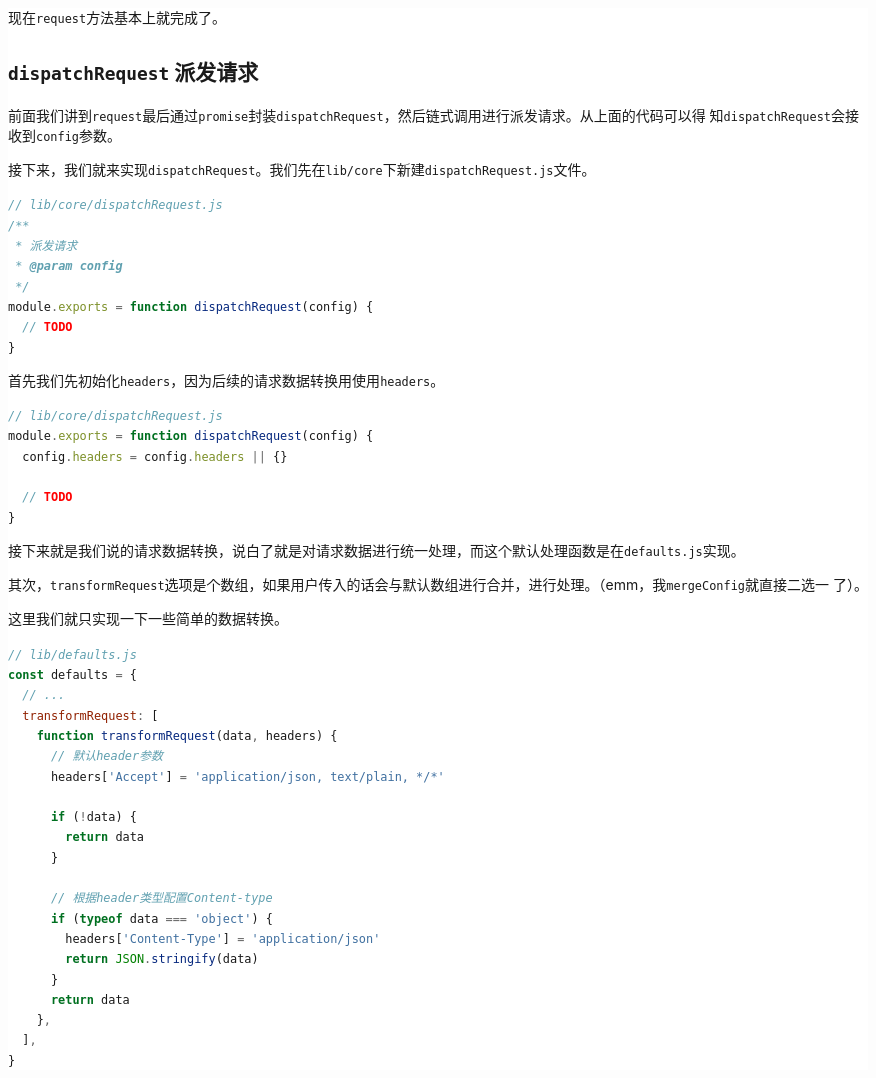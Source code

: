 现在`request`方法基本上就完成了。

## `dispatchRequest` 派发请求

前面我们讲到`request`最后通过`promise`封装`dispatchRequest`，然后链式调用进行派发请求。从上面的代码可以得
知`dispatchRequest`会接收到`config`参数。

接下来，我们就来实现`dispatchRequest`。我们先在`lib/core`下新建`dispatchRequest.js`文件。

```javascript
// lib/core/dispatchRequest.js
/**
 * 派发请求
 * @param config
 */
module.exports = function dispatchRequest(config) {
  // TODO
}
```

首先我们先初始化`headers`，因为后续的请求数据转换用使用`headers`。

```javascript
// lib/core/dispatchRequest.js
module.exports = function dispatchRequest(config) {
  config.headers = config.headers || {}

  // TODO
}
```

接下来就是我们说的请求数据转换，说白了就是对请求数据进行统一处理，而这个默认处理函数是在`defaults.js`实现。

其次，`transformRequest`选项是个数组，如果用户传入的话会与默认数组进行合并，进行处理。（emm，我`mergeConfig`就直接二选一
了）。

这里我们就只实现一下一些简单的数据转换。

```javascript
// lib/defaults.js
const defaults = {
  // ...
  transformRequest: [
    function transformRequest(data, headers) {
      // 默认header参数
      headers['Accept'] = 'application/json, text/plain, */*'

      if (!data) {
        return data
      }

      // 根据header类型配置Content-type
      if (typeof data === 'object') {
        headers['Content-Type'] = 'application/json'
        return JSON.stringify(data)
      }
      return data
    },
  ],
}
```
